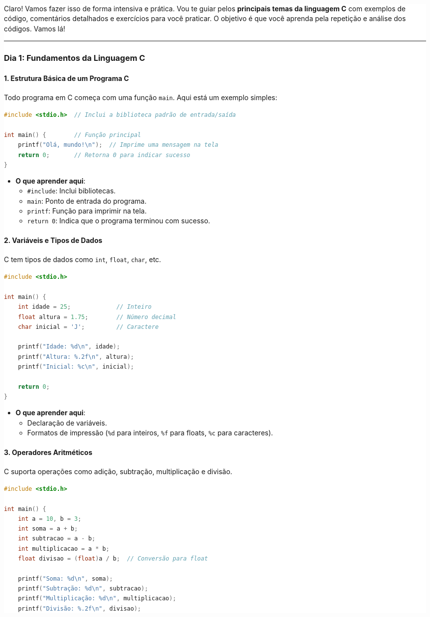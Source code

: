 Claro! Vamos fazer isso de forma intensiva e prática. Vou te guiar pelos **principais temas da linguagem C** com exemplos de código, comentários detalhados e exercícios para você praticar. O objetivo é que você aprenda pela repetição e análise dos códigos. Vamos lá!

---

### **Dia 1: Fundamentos da Linguagem C**

#### **1. Estrutura Básica de um Programa C**
Todo programa em C começa com uma função `main`. Aqui está um exemplo simples:

```c
#include <stdio.h>  // Inclui a biblioteca padrão de entrada/saída

int main() {        // Função principal
    printf("Olá, mundo!\n");  // Imprime uma mensagem na tela
    return 0;       // Retorna 0 para indicar sucesso
}
```

- **O que aprender aqui**:
  - `#include`: Inclui bibliotecas.
  - `main`: Ponto de entrada do programa.
  - `printf`: Função para imprimir na tela.
  - `return 0`: Indica que o programa terminou com sucesso.

#### **2. Variáveis e Tipos de Dados**
C tem tipos de dados como `int`, `float`, `char`, etc.

```c
#include <stdio.h>

int main() {
    int idade = 25;             // Inteiro
    float altura = 1.75;        // Número decimal
    char inicial = 'J';         // Caractere

    printf("Idade: %d\n", idade);
    printf("Altura: %.2f\n", altura);
    printf("Inicial: %c\n", inicial);

    return 0;
}
```

- **O que aprender aqui**:
  - Declaração de variáveis.
  - Formatos de impressão (`%d` para inteiros, `%f` para floats, `%c` para caracteres).

#### **3. Operadores Aritméticos**
C suporta operações como adição, subtração, multiplicação e divisão.

```c
#include <stdio.h>

int main() {
    int a = 10, b = 3;
    int soma = a + b;
    int subtracao = a - b;
    int multiplicacao = a * b;
    float divisao = (float)a / b;  // Conversão para float

    printf("Soma: %d\n", soma);
    printf("Subtração: %d\n", subtracao);
    printf("Multiplicação: %d\n", multiplicacao);
    printf("Divisão: %.2f\n", divisao);

```